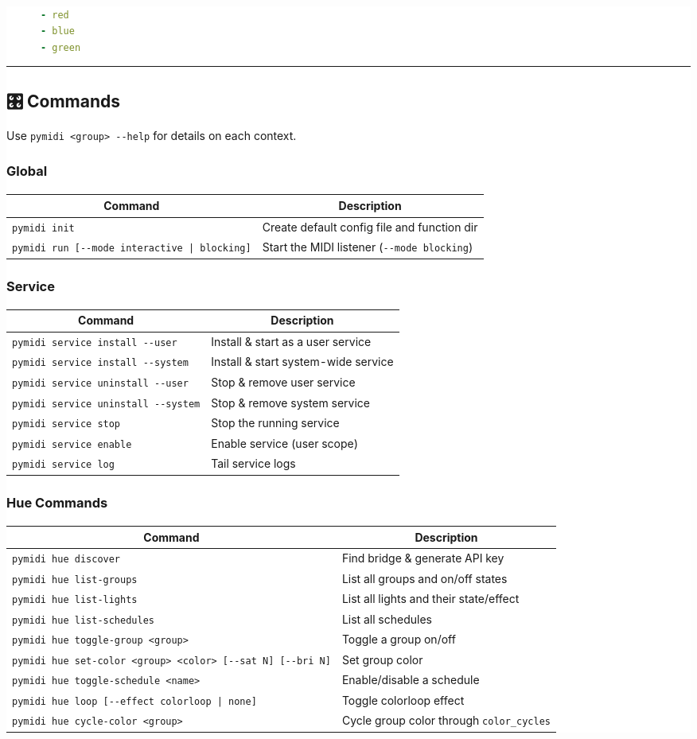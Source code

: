 ```yaml
      - red
      - blue
      - green
```
---

## 🎛️ Commands

Use `pymidi <group> --help` for details on each context.

### Global

| Command                                        | Description                                 |
| ---------------------------------------------- | ------------------------------------------- |
| `pymidi init`                                  | Create default config file and function dir |
| `pymidi run [--mode interactive \| blocking]`  | Start the MIDI listener (`--mode blocking`) |

### Service

| Command                             | Description                         |
| ----------------------------------- | ----------------------------------- |
| `pymidi service install --user`     | Install & start as a user service   |
| `pymidi service install --system`   | Install & start system-wide service |
| `pymidi service uninstall --user`   | Stop & remove user service          |
| `pymidi service uninstall --system` | Stop & remove system service        |
| `pymidi service stop`               | Stop the running service            |
| `pymidi service enable`             | Enable service (user scope)         |
| `pymidi service log`                | Tail service logs                   |

### Hue Commands

| Command                                                    | Description                              |
| ---------------------------------------------------------- | ---------------------------------------- |
| `pymidi hue discover`                                      | Find bridge & generate API key           |
| `pymidi hue list-groups`                                   | List all groups and on/off states        |
| `pymidi hue list-lights`                                   | List all lights and their state/effect   |
| `pymidi hue list-schedules`                                | List all schedules                       |
| `pymidi hue toggle-group <group>`                          | Toggle a group on/off                    |
| `pymidi hue set-color <group> <color> [--sat N] [--bri N]` | Set group color                          |
| `pymidi hue toggle-schedule <name>`                        | Enable/disable a schedule                |
| `pymidi hue loop [--effect colorloop \| none]`             | Toggle colorloop effect                  |
| `pymidi hue cycle-color <group>`                           | Cycle group color through `color_cycles` |

